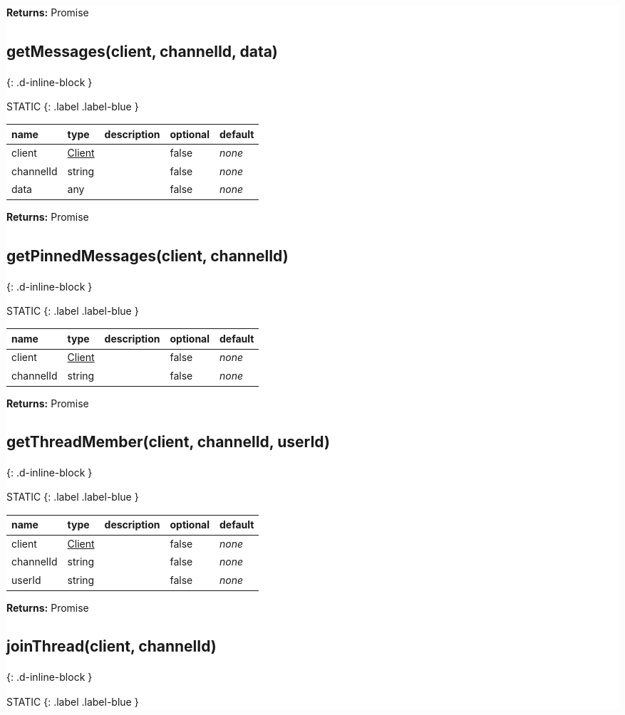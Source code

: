 **Returns:** Promise<any>

## getMessages(client, channelId, data)
{: .d-inline-block }

STATIC
{: .label .label-blue }

| name | type | description | optional | default |
|:-----|:-----|:------------|:---------|:--------|
| client | [Client](/classes/Client) |   | false | *none* |
| channelId | string |   | false | *none* |
| data | any |   | false | *none* |

**Returns:** Promise<any>

## getPinnedMessages(client, channelId)
{: .d-inline-block }

STATIC
{: .label .label-blue }

| name | type | description | optional | default |
|:-----|:-----|:------------|:---------|:--------|
| client | [Client](/classes/Client) |   | false | *none* |
| channelId | string |   | false | *none* |

**Returns:** Promise<any>

## getThreadMember(client, channelId, userId)
{: .d-inline-block }

STATIC
{: .label .label-blue }

| name | type | description | optional | default |
|:-----|:-----|:------------|:---------|:--------|
| client | [Client](/classes/Client) |   | false | *none* |
| channelId | string |   | false | *none* |
| userId | string |   | false | *none* |

**Returns:** Promise<any>

## joinThread(client, channelId)
{: .d-inline-block }

STATIC
{: .label .label-blue }
